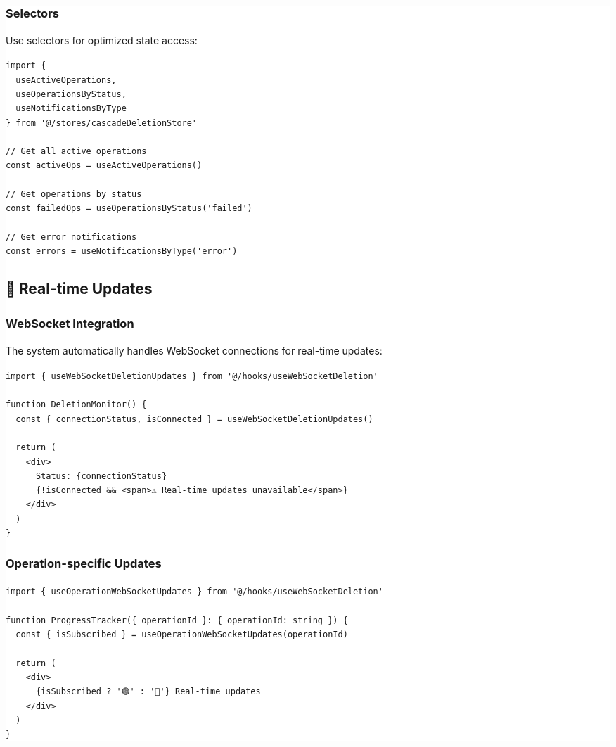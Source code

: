 ### Selectors

Use selectors for optimized state access:

```tsx
import { 
  useActiveOperations,
  useOperationsByStatus,
  useNotificationsByType 
} from '@/stores/cascadeDeletionStore'

// Get all active operations
const activeOps = useActiveOperations()

// Get operations by status
const failedOps = useOperationsByStatus('failed')

// Get error notifications
const errors = useNotificationsByType('error')
```

## 🔄 Real-time Updates

### WebSocket Integration

The system automatically handles WebSocket connections for real-time updates:

```tsx
import { useWebSocketDeletionUpdates } from '@/hooks/useWebSocketDeletion'

function DeletionMonitor() {
  const { connectionStatus, isConnected } = useWebSocketDeletionUpdates()
  
  return (
    <div>
      Status: {connectionStatus}
      {!isConnected && <span>⚠️ Real-time updates unavailable</span>}
    </div>
  )
}
```

### Operation-specific Updates

```tsx
import { useOperationWebSocketUpdates } from '@/hooks/useWebSocketDeletion'

function ProgressTracker({ operationId }: { operationId: string }) {
  const { isSubscribed } = useOperationWebSocketUpdates(operationId)
  
  return (
    <div>
      {isSubscribed ? '🟢' : '🔴'} Real-time updates
    </div>
  )
}
```
